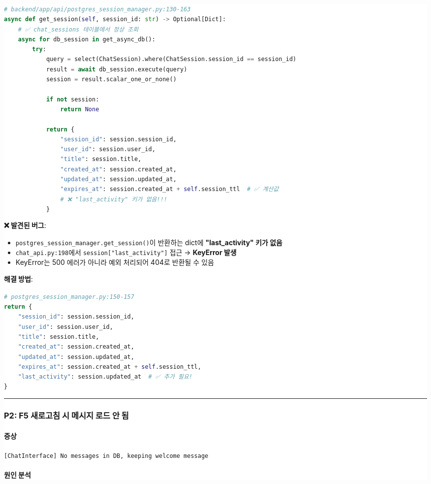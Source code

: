 ```python
# backend/app/api/postgres_session_manager.py:130-163
async def get_session(self, session_id: str) -> Optional[Dict]:
    # ✅ chat_sessions 테이블에서 정상 조회
    async for db_session in get_async_db():
        try:
            query = select(ChatSession).where(ChatSession.session_id == session_id)
            result = await db_session.execute(query)
            session = result.scalar_one_or_none()

            if not session:
                return None

            return {
                "session_id": session.session_id,
                "user_id": session.user_id,
                "title": session.title,
                "created_at": session.created_at,
                "updated_at": session.updated_at,
                "expires_at": session.created_at + self.session_ttl  # ✅ 계산값
                # ❌ "last_activity" 키가 없음!!!
            }
```

**❌ 발견된 버그**:
- `postgres_session_manager.get_session()`이 반환하는 dict에 **"last_activity" 키가 없음**
- `chat_api.py:198`에서 `session["last_activity"]` 접근 → **KeyError 발생**
- KeyError는 500 에러가 아니라 예외 처리되어 404로 반환될 수 있음

**해결 방법**:
```python
# postgres_session_manager.py:150-157
return {
    "session_id": session.session_id,
    "user_id": session.user_id,
    "title": session.title,
    "created_at": session.created_at,
    "updated_at": session.updated_at,
    "expires_at": session.created_at + self.session_ttl,
    "last_activity": session.updated_at  # ✅ 추가 필요!
}
```

---

### P2: F5 새로고침 시 메시지 로드 안 됨

#### 증상
```
[ChatInterface] No messages in DB, keeping welcome message
```

#### 원인 분석
